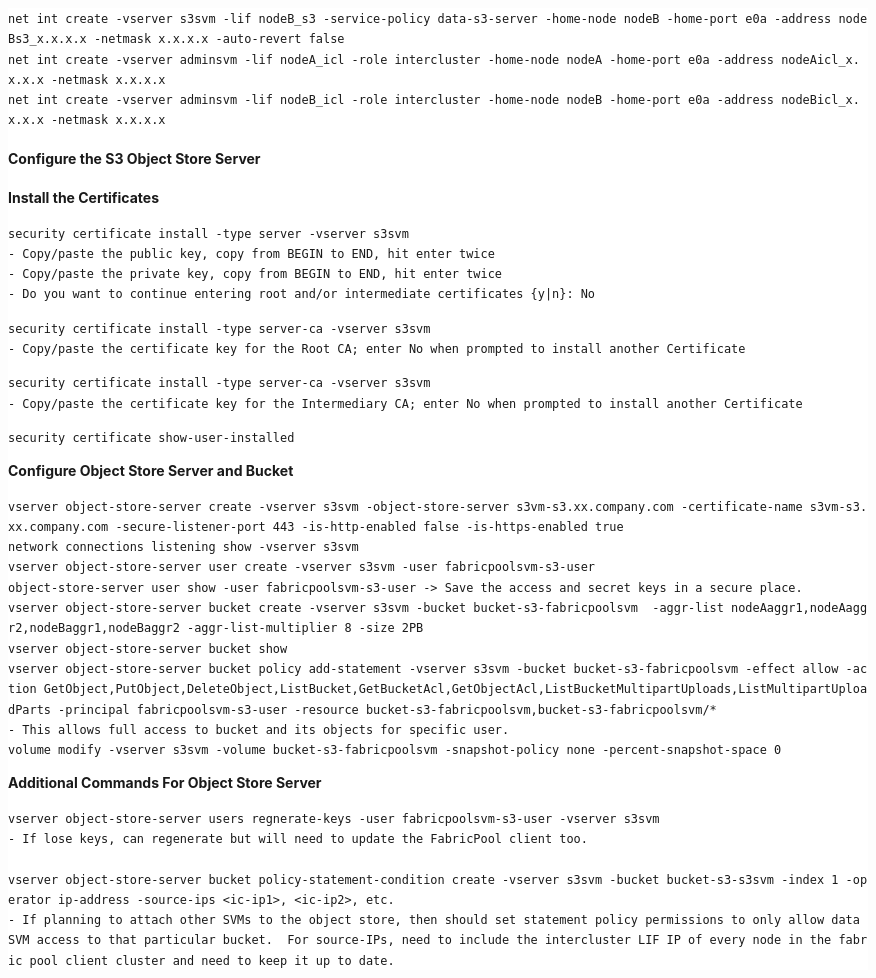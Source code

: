 ```
net int create -vserver s3svm -lif nodeB_s3 -service-policy data-s3-server -home-node nodeB -home-port e0a -address nodeBs3_x.x.x.x -netmask x.x.x.x -auto-revert false  
net int create -vserver adminsvm -lif nodeA_icl -role intercluster -home-node nodeA -home-port e0a -address nodeAicl_x.x.x.x -netmask x.x.x.x  
net int create -vserver adminsvm -lif nodeB_icl -role intercluster -home-node nodeB -home-port e0a -address nodeBicl_x.x.x.x -netmask x.x.x.x
```


#### Configure the S3 Object Store Server
**Install the Certificates**  
```
security certificate install -type server -vserver s3svm  
- Copy/paste the public key, copy from BEGIN to END, hit enter twice
- Copy/paste the private key, copy from BEGIN to END, hit enter twice
- Do you want to continue entering root and/or intermediate certificates {y|n}: No  
```	
```
security certificate install -type server-ca -vserver s3svm 
- Copy/paste the certificate key for the Root CA; enter No when prompted to install another Certificate  
```
```
security certificate install -type server-ca -vserver s3svm  
- Copy/paste the certificate key for the Intermediary CA; enter No when prompted to install another Certificate
```
```
security certificate show-user-installed
```  

**Configure Object Store Server and Bucket**  
```
vserver object-store-server create -vserver s3svm -object-store-server s3vm-s3.xx.company.com -certificate-name s3vm-s3.xx.company.com -secure-listener-port 443 -is-http-enabled false -is-https-enabled true 
network connections listening show -vserver s3svm 
vserver object-store-server user create -vserver s3svm -user fabricpoolsvm-s3-user
object-store-server user show -user fabricpoolsvm-s3-user -> Save the access and secret keys in a secure place.  
vserver object-store-server bucket create -vserver s3svm -bucket bucket-s3-fabricpoolsvm  -aggr-list nodeAaggr1,nodeAaggr2,nodeBaggr1,nodeBaggr2 -aggr-list-multiplier 8 -size 2PB  
vserver object-store-server bucket show  
vserver object-store-server bucket policy add-statement -vserver s3svm -bucket bucket-s3-fabricpoolsvm -effect allow -action GetObject,PutObject,DeleteObject,ListBucket,GetBucketAcl,GetObjectAcl,ListBucketMultipartUploads,ListMultipartUploadParts -principal fabricpoolsvm-s3-user -resource bucket-s3-fabricpoolsvm,bucket-s3-fabricpoolsvm/*
- This allows full access to bucket and its objects for specific user.
volume modify -vserver s3svm -volume bucket-s3-fabricpoolsvm -snapshot-policy none -percent-snapshot-space 0
```

**Additional Commands For Object Store Server**
```
vserver object-store-server users regnerate-keys -user fabricpoolsvm-s3-user -vserver s3svm
- If lose keys, can regenerate but will need to update the FabricPool client too.  

vserver object-store-server bucket policy-statement-condition create -vserver s3svm -bucket bucket-s3-s3svm -index 1 -operator ip-address -source-ips <ic-ip1>, <ic-ip2>, etc. 
- If planning to attach other SVMs to the object store, then should set statement policy permissions to only allow data SVM access to that particular bucket.  For source-IPs, need to include the intercluster LIF IP of every node in the fabric pool client cluster and need to keep it up to date.
```
